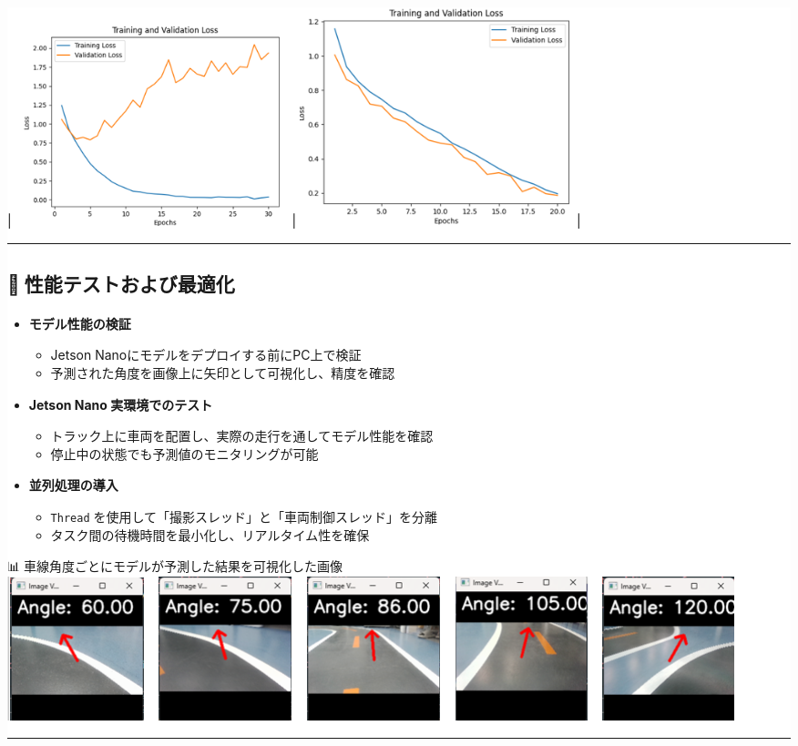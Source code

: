 | <img src="assets/img/loss_before.png" width="300"/> | <img src="assets/img/loss_after.png" width="300"/> |


---

## 🧪 性能テストおよび最適化

- **モデル性能の検証**  
  - Jetson Nanoにモデルをデプロイする前にPC上で検証  
  - 予測された角度を画像上に矢印として可視化し、精度を確認

- **Jetson Nano 実環境でのテスト**  
  - トラック上に車両を配置し、実際の走行を通してモデル性能を確認  
  - 停止中の状態でも予測値のモニタリングが可能

- **並列処理の導入**  
  - `Thread` を使用して「撮影スレッド」と「車両制御スレッド」を分離  
  - タスク間の待機時間を最小化し、リアルタイム性を確保

📊 車線角度ごとにモデルが予測した結果を可視化した画像  
<img src="assets/img/arrow_prediction.png" width="800"/>

---